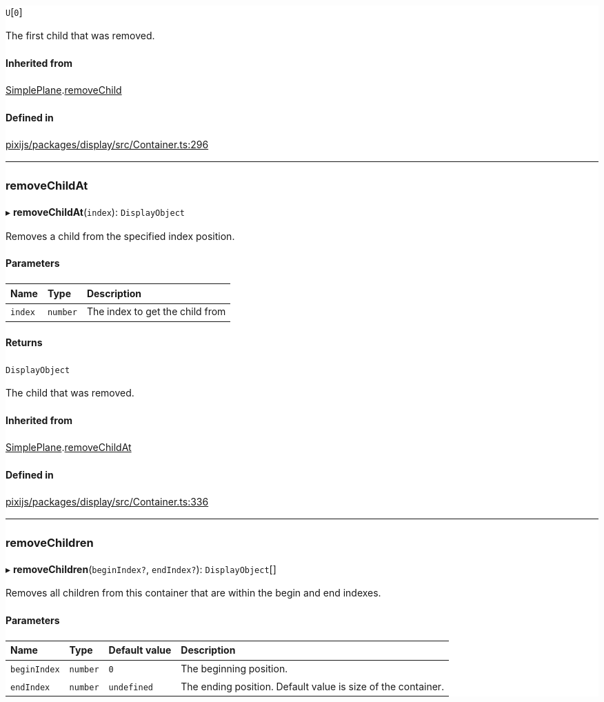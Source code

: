 `U`[``0``]

The first child that was removed.

#### Inherited from

[SimplePlane](pixi_mesh_extras.SimplePlane.md).[removeChild](pixi_mesh_extras.SimplePlane.md#removechild)

#### Defined in

[pixijs/packages/display/src/Container.ts:296](https://github.com/pixijs/pixijs/blob/2194fe5c5/packages/display/src/Container.ts#L296)

___

### removeChildAt

▸ **removeChildAt**(`index`): `DisplayObject`

Removes a child from the specified index position.

#### Parameters

| Name | Type | Description |
| :------ | :------ | :------ |
| `index` | `number` | The index to get the child from |

#### Returns

`DisplayObject`

The child that was removed.

#### Inherited from

[SimplePlane](pixi_mesh_extras.SimplePlane.md).[removeChildAt](pixi_mesh_extras.SimplePlane.md#removechildat)

#### Defined in

[pixijs/packages/display/src/Container.ts:336](https://github.com/pixijs/pixijs/blob/2194fe5c5/packages/display/src/Container.ts#L336)

___

### removeChildren

▸ **removeChildren**(`beginIndex?`, `endIndex?`): `DisplayObject`[]

Removes all children from this container that are within the begin and end indexes.

#### Parameters

| Name | Type | Default value | Description |
| :------ | :------ | :------ | :------ |
| `beginIndex` | `number` | `0` | The beginning position. |
| `endIndex` | `number` | `undefined` | The ending position. Default value is size of the container. |
